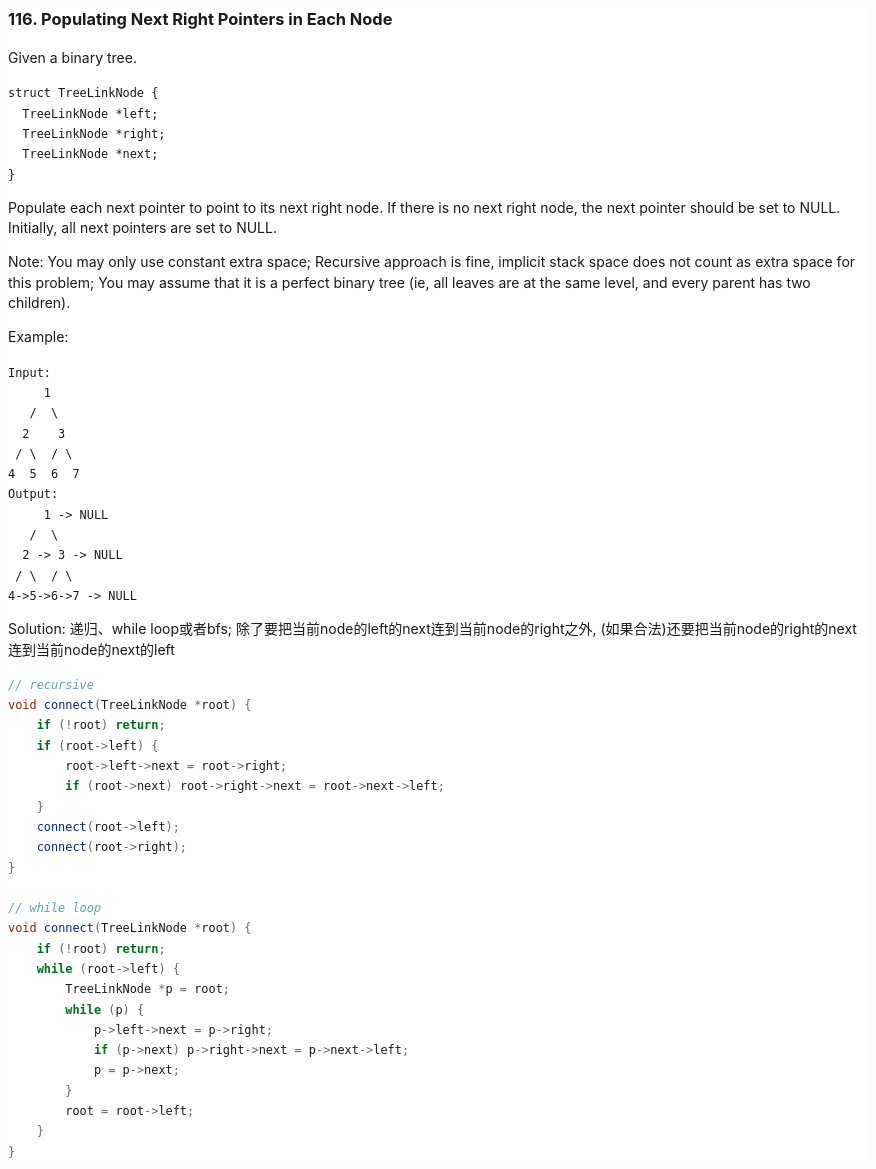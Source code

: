 ### 116. Populating Next Right Pointers in Each Node

Given a binary tree.

```text
struct TreeLinkNode {
  TreeLinkNode *left;
  TreeLinkNode *right;
  TreeLinkNode *next;
}
```

Populate each next pointer to point to its next right node. If there is no next right node, the next pointer should be set to NULL. Initially, all next pointers are set to NULL.

Note: You may only use constant extra space; Recursive approach is fine, implicit stack space does not count as extra space for this problem; You may assume that it is a perfect binary tree \(ie, all leaves are at the same level, and every parent has two children\).

Example:

```text
Input:
     1
   /  \
  2    3
 / \  / \
4  5  6  7
Output:
     1 -> NULL
   /  \
  2 -> 3 -> NULL
 / \  / \
4->5->6->7 -> NULL
```

Solution: 递归、while loop或者bfs; 除了要把当前node的left的next连到当前node的right之外, \(如果合法\)还要把当前node的right的next连到当前node的next的left

```cpp
// recursive
void connect(TreeLinkNode *root) {
    if (!root) return;
    if (root->left) {
        root->left->next = root->right;
        if (root->next) root->right->next = root->next->left;
    }
    connect(root->left);
    connect(root->right);
}

// while loop
void connect(TreeLinkNode *root) {
    if (!root) return;
    while (root->left) {
        TreeLinkNode *p = root;
        while (p) {
            p->left->next = p->right;
            if (p->next) p->right->next = p->next->left;
            p = p->next;
        }
        root = root->left;
    }
}
```
